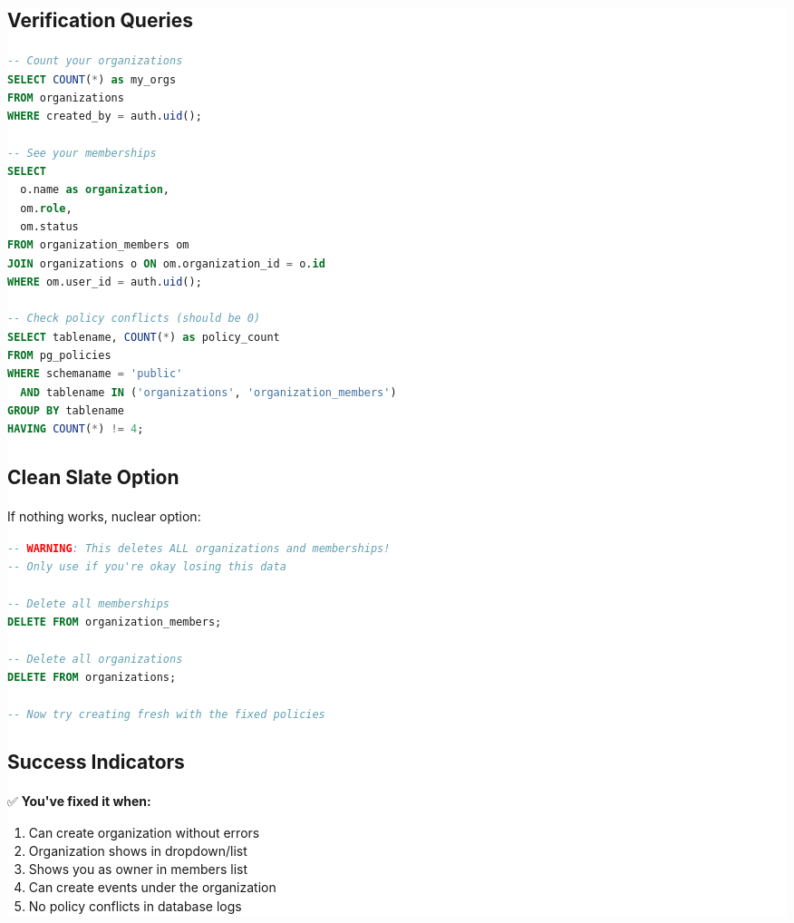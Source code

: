 ## Verification Queries

```sql
-- Count your organizations
SELECT COUNT(*) as my_orgs
FROM organizations
WHERE created_by = auth.uid();

-- See your memberships
SELECT
  o.name as organization,
  om.role,
  om.status
FROM organization_members om
JOIN organizations o ON om.organization_id = o.id
WHERE om.user_id = auth.uid();

-- Check policy conflicts (should be 0)
SELECT tablename, COUNT(*) as policy_count
FROM pg_policies
WHERE schemaname = 'public'
  AND tablename IN ('organizations', 'organization_members')
GROUP BY tablename
HAVING COUNT(*) != 4;
```

## Clean Slate Option

If nothing works, nuclear option:

```sql
-- WARNING: This deletes ALL organizations and memberships!
-- Only use if you're okay losing this data

-- Delete all memberships
DELETE FROM organization_members;

-- Delete all organizations
DELETE FROM organizations;

-- Now try creating fresh with the fixed policies
```

## Success Indicators

✅ **You've fixed it when:**
1. Can create organization without errors
2. Organization shows in dropdown/list
3. Shows you as owner in members list
4. Can create events under the organization
5. No policy conflicts in database logs
